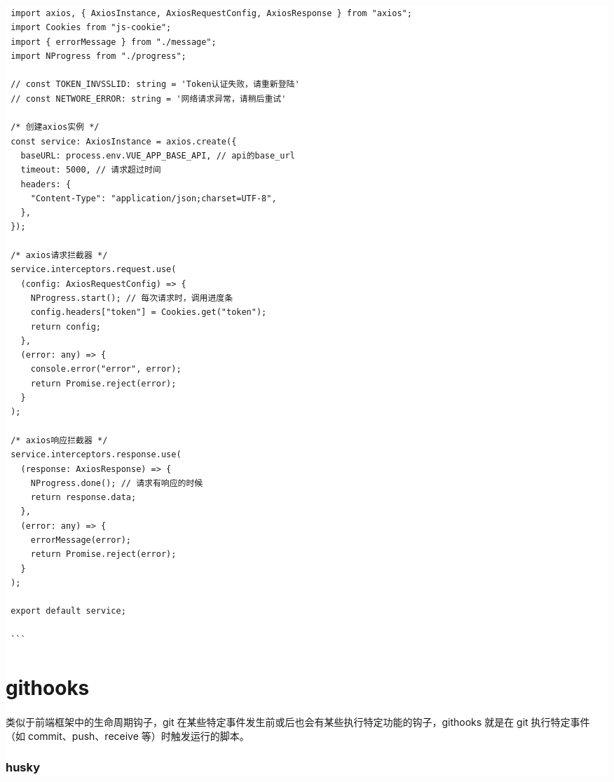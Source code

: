      import axios, { AxiosInstance, AxiosRequestConfig, AxiosResponse } from "axios";
     import Cookies from "js-cookie";
     import { errorMessage } from "./message";
     import NProgress from "./progress";

     // const TOKEN_INVSSLID: string = 'Token认证失败，请重新登陆'
     // const NETWORE_ERROR: string = '网络请求异常，请稍后重试'

     /* 创建axios实例 */
     const service: AxiosInstance = axios.create({
       baseURL: process.env.VUE_APP_BASE_API, // api的base_url
       timeout: 5000, // 请求超过时间
       headers: {
         "Content-Type": "application/json;charset=UTF-8",
       },
     });

     /* axios请求拦截器 */
     service.interceptors.request.use(
       (config: AxiosRequestConfig) => {
         NProgress.start(); // 每次请求时，调用进度条
         config.headers["token"] = Cookies.get("token");
         return config;
       },
       (error: any) => {
         console.error("error", error);
         return Promise.reject(error);
       }
     );

     /* axios响应拦截器 */
     service.interceptors.response.use(
       (response: AxiosResponse) => {
         NProgress.done(); // 请求有响应的时候
         return response.data;
       },
       (error: any) => {
         errorMessage(error);
         return Promise.reject(error);
       }
     );

     export default service;

     ```

# githooks

类似于前端框架中的生命周期钩子，git 在某些特定事件发生前或后也会有某些执行特定功能的钩子，githooks 就是在 git 执行特定事件（如 commit、push、receive 等）时触发运行的脚本。

### husky
